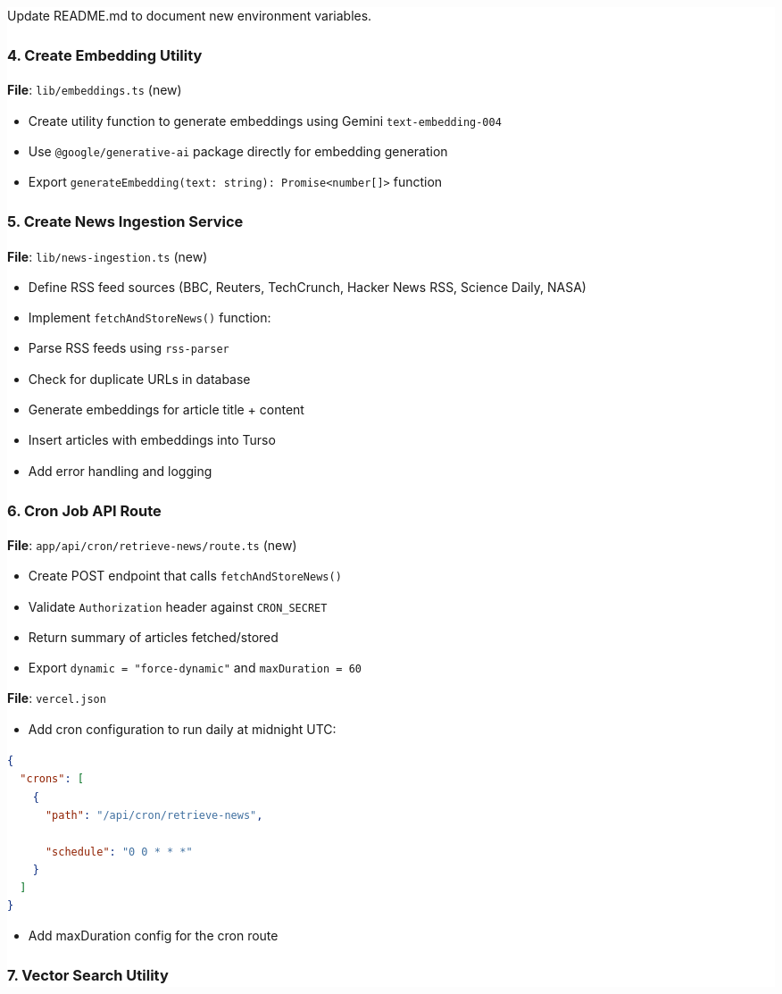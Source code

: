 Update README.md to document new environment variables.

### 4. Create Embedding Utility

**File**: `lib/embeddings.ts` (new)

- Create utility function to generate embeddings using Gemini `text-embedding-004`

- Use `@google/generative-ai` package directly for embedding generation

- Export `generateEmbedding(text: string): Promise<number[]>` function

### 5. Create News Ingestion Service

**File**: `lib/news-ingestion.ts` (new)

- Define RSS feed sources (BBC, Reuters, TechCrunch, Hacker News RSS, Science Daily, NASA)

- Implement `fetchAndStoreNews()` function:

- Parse RSS feeds using `rss-parser`

- Check for duplicate URLs in database

- Generate embeddings for article title + content

- Insert articles with embeddings into Turso

- Add error handling and logging

### 6. Cron Job API Route

**File**: `app/api/cron/retrieve-news/route.ts` (new)

- Create POST endpoint that calls `fetchAndStoreNews()`

- Validate `Authorization` header against `CRON_SECRET`

- Return summary of articles fetched/stored

- Export `dynamic = "force-dynamic"` and `maxDuration = 60`

**File**: `vercel.json`

- Add cron configuration to run daily at midnight UTC:

```json
{
  "crons": [
    {
      "path": "/api/cron/retrieve-news",

      "schedule": "0 0 * * *"
    }
  ]
}
```

- Add maxDuration config for the cron route

### 7. Vector Search Utility

